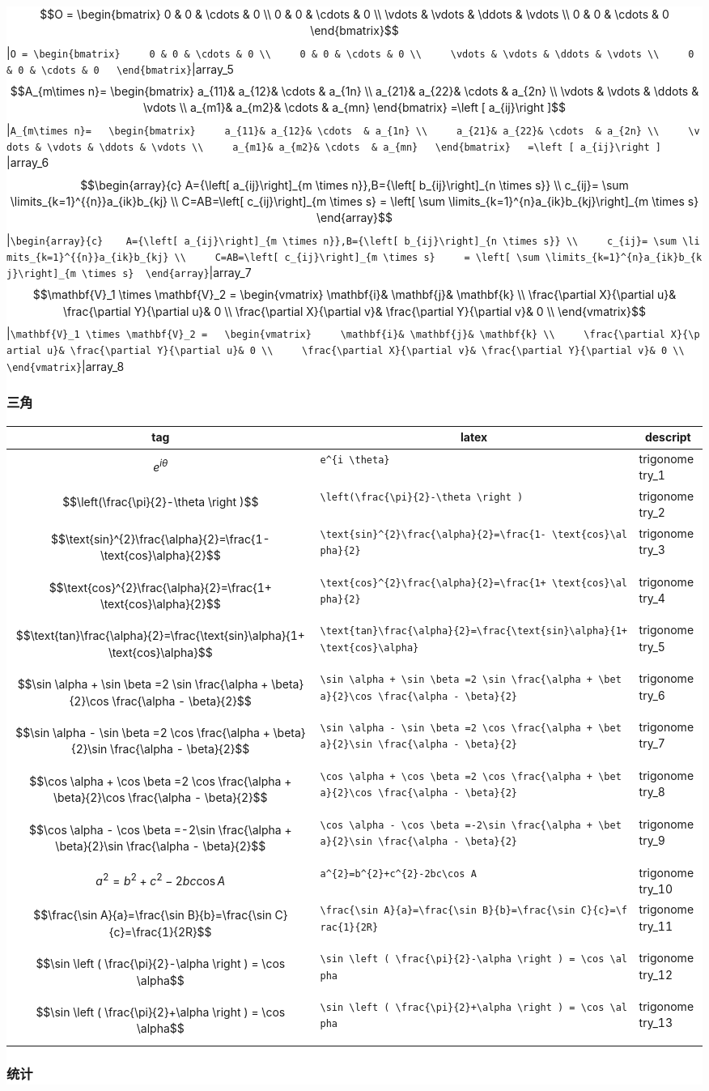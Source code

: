 $$O = \begin{bmatrix}     0 & 0 & \cdots & 0 \\     0 & 0 & \cdots & 0 \\     \vdots & \vdots & \ddots & \vdots \\     0 & 0 & \cdots & 0   \end{bmatrix}$$|`O = \begin{bmatrix}     0 & 0 & \cdots & 0 \\     0 & 0 & \cdots & 0 \\     \vdots & \vdots & \ddots & \vdots \\     0 & 0 & \cdots & 0   \end{bmatrix}`|array_5
$$A_{m\times n}=   \begin{bmatrix}     a_{11}& a_{12}& \cdots  & a_{1n} \\     a_{21}& a_{22}& \cdots  & a_{2n} \\     \vdots & \vdots & \ddots & \vdots \\     a_{m1}& a_{m2}& \cdots  & a_{mn}   \end{bmatrix}   =\left [ a_{ij}\right ]$$|`A_{m\times n}=   \begin{bmatrix}     a_{11}& a_{12}& \cdots  & a_{1n} \\     a_{21}& a_{22}& \cdots  & a_{2n} \\     \vdots & \vdots & \ddots & \vdots \\     a_{m1}& a_{m2}& \cdots  & a_{mn}   \end{bmatrix}   =\left [ a_{ij}\right ]`|array_6
$$\begin{array}{c}    A={\left[ a_{ij}\right]_{m \times n}},B={\left[ b_{ij}\right]_{n \times s}} \\     c_{ij}= \sum \limits_{k=1}^{{n}}a_{ik}b_{kj} \\     C=AB=\left[ c_{ij}\right]_{m \times s}     = \left[ \sum \limits_{k=1}^{n}a_{ik}b_{kj}\right]_{m \times s}  \end{array}$$|`\begin{array}{c}    A={\left[ a_{ij}\right]_{m \times n}},B={\left[ b_{ij}\right]_{n \times s}} \\     c_{ij}= \sum \limits_{k=1}^{{n}}a_{ik}b_{kj} \\     C=AB=\left[ c_{ij}\right]_{m \times s}     = \left[ \sum \limits_{k=1}^{n}a_{ik}b_{kj}\right]_{m \times s}  \end{array}`|array_7
$$\mathbf{V}_1 \times \mathbf{V}_2 =   \begin{vmatrix}     \mathbf{i}& \mathbf{j}& \mathbf{k} \\     \frac{\partial X}{\partial u}& \frac{\partial Y}{\partial u}& 0 \\     \frac{\partial X}{\partial v}& \frac{\partial Y}{\partial v}& 0 \\   \end{vmatrix}$$|`\mathbf{V}_1 \times \mathbf{V}_2 =   \begin{vmatrix}     \mathbf{i}& \mathbf{j}& \mathbf{k} \\     \frac{\partial X}{\partial u}& \frac{\partial Y}{\partial u}& 0 \\     \frac{\partial X}{\partial v}& \frac{\partial Y}{\partial v}& 0 \\   \end{vmatrix}`|array_8

### 三角

tag|latex|descript
-|-|-
$$e^{i \theta}$$|`e^{i \theta}`|trigonometry_1
$$\left(\frac{\pi}{2}-\theta \right )$$|`\left(\frac{\pi}{2}-\theta \right )`|trigonometry_2
$$\text{sin}^{2}\frac{\alpha}{2}=\frac{1- \text{cos}\alpha}{2}$$|`\text{sin}^{2}\frac{\alpha}{2}=\frac{1- \text{cos}\alpha}{2}`|trigonometry_3
$$\text{cos}^{2}\frac{\alpha}{2}=\frac{1+ \text{cos}\alpha}{2}$$|`\text{cos}^{2}\frac{\alpha}{2}=\frac{1+ \text{cos}\alpha}{2}`|trigonometry_4
$$\text{tan}\frac{\alpha}{2}=\frac{\text{sin}\alpha}{1+ \text{cos}\alpha}$$|`\text{tan}\frac{\alpha}{2}=\frac{\text{sin}\alpha}{1+ \text{cos}\alpha}`|trigonometry_5
$$\sin \alpha + \sin \beta =2 \sin \frac{\alpha + \beta}{2}\cos \frac{\alpha - \beta}{2}$$|`\sin \alpha + \sin \beta =2 \sin \frac{\alpha + \beta}{2}\cos \frac{\alpha - \beta}{2}`|trigonometry_6
$$\sin \alpha - \sin \beta =2 \cos \frac{\alpha + \beta}{2}\sin \frac{\alpha - \beta}{2}$$|`\sin \alpha - \sin \beta =2 \cos \frac{\alpha + \beta}{2}\sin \frac{\alpha - \beta}{2}`|trigonometry_7
$$\cos \alpha + \cos \beta =2 \cos \frac{\alpha + \beta}{2}\cos \frac{\alpha - \beta}{2}$$|`\cos \alpha + \cos \beta =2 \cos \frac{\alpha + \beta}{2}\cos \frac{\alpha - \beta}{2}`|trigonometry_8
$$\cos \alpha - \cos \beta =-2\sin \frac{\alpha + \beta}{2}\sin \frac{\alpha - \beta}{2}$$|`\cos \alpha - \cos \beta =-2\sin \frac{\alpha + \beta}{2}\sin \frac{\alpha - \beta}{2}`|trigonometry_9
$$a^{2}=b^{2}+c^{2}-2bc\cos A$$|`a^{2}=b^{2}+c^{2}-2bc\cos A`|trigonometry_10
$$\frac{\sin A}{a}=\frac{\sin B}{b}=\frac{\sin C}{c}=\frac{1}{2R}$$|`\frac{\sin A}{a}=\frac{\sin B}{b}=\frac{\sin C}{c}=\frac{1}{2R}`|trigonometry_11
$$\sin \left ( \frac{\pi}{2}-\alpha \right ) = \cos \alpha$$|`\sin \left ( \frac{\pi}{2}-\alpha \right ) = \cos \alpha`|trigonometry_12
$$\sin \left ( \frac{\pi}{2}+\alpha \right ) = \cos \alpha$$|`\sin \left ( \frac{\pi}{2}+\alpha \right ) = \cos \alpha`|trigonometry_13

### 统计
